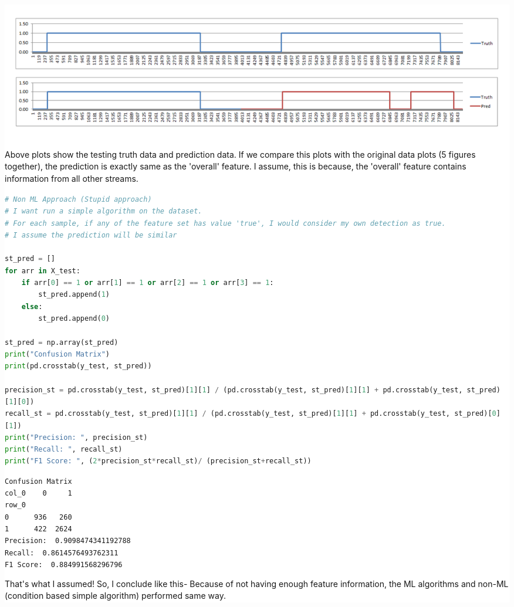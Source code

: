 


![png](output_21_0.png)


Above plots show the testing truth data and prediction data. If we compare this plots with the original data plots (5 figures together), the prediction is exactly same as the 'overall' feature. I assume, this is because, the 'overall' feature contains information from all other streams.

```python
# Non ML Approach (Stupid approach)
# I want run a simple algorithm on the dataset. 
# For each sample, if any of the feature set has value 'true', I would consider my own detection as true. 
# I assume the prediction will be similar

st_pred = []
for arr in X_test:
    if arr[0] == 1 or arr[1] == 1 or arr[2] == 1 or arr[3] == 1:
        st_pred.append(1)
    else: 
        st_pred.append(0)

st_pred = np.array(st_pred)
print("Confusion Matrix")
print(pd.crosstab(y_test, st_pred))

precision_st = pd.crosstab(y_test, st_pred)[1][1] / (pd.crosstab(y_test, st_pred)[1][1] + pd.crosstab(y_test, st_pred)[1][0])
recall_st = pd.crosstab(y_test, st_pred)[1][1] / (pd.crosstab(y_test, st_pred)[1][1] + pd.crosstab(y_test, st_pred)[0][1])
print("Precision: ", precision_st)
print("Recall: ", recall_st)
print("F1 Score: ", (2*precision_st*recall_st)/ (precision_st+recall_st))
```

    Confusion Matrix
    col_0    0     1
    row_0           
    0      936   260
    1      422  2624
    Precision:  0.9098474341192788
    Recall:  0.8614576493762311
    F1 Score:  0.884991568296796
    
That's what I assumed! 
So, I conclude like this-
Because of not having enough feature information, the ML algorithms and non-ML (condition based simple algorithm) performed same way.